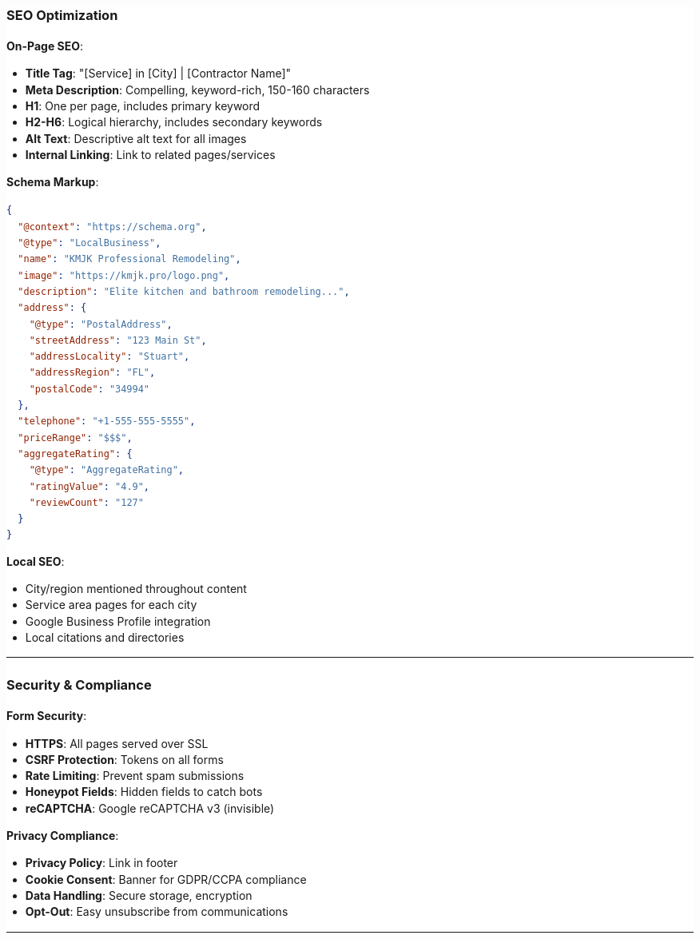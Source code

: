 ### SEO Optimization

**On-Page SEO**:
- **Title Tag**: "[Service] in [City] | [Contractor Name]"
- **Meta Description**: Compelling, keyword-rich, 150-160 characters
- **H1**: One per page, includes primary keyword
- **H2-H6**: Logical hierarchy, includes secondary keywords
- **Alt Text**: Descriptive alt text for all images
- **Internal Linking**: Link to related pages/services

**Schema Markup**:
```json
{
  "@context": "https://schema.org",
  "@type": "LocalBusiness",
  "name": "KMJK Professional Remodeling",
  "image": "https://kmjk.pro/logo.png",
  "description": "Elite kitchen and bathroom remodeling...",
  "address": {
    "@type": "PostalAddress",
    "streetAddress": "123 Main St",
    "addressLocality": "Stuart",
    "addressRegion": "FL",
    "postalCode": "34994"
  },
  "telephone": "+1-555-555-5555",
  "priceRange": "$$$",
  "aggregateRating": {
    "@type": "AggregateRating",
    "ratingValue": "4.9",
    "reviewCount": "127"
  }
}
```

**Local SEO**:
- City/region mentioned throughout content
- Service area pages for each city
- Google Business Profile integration
- Local citations and directories

---

### Security & Compliance

**Form Security**:
- **HTTPS**: All pages served over SSL
- **CSRF Protection**: Tokens on all forms
- **Rate Limiting**: Prevent spam submissions
- **Honeypot Fields**: Hidden fields to catch bots
- **reCAPTCHA**: Google reCAPTCHA v3 (invisible)

**Privacy Compliance**:
- **Privacy Policy**: Link in footer
- **Cookie Consent**: Banner for GDPR/CCPA compliance
- **Data Handling**: Secure storage, encryption
- **Opt-Out**: Easy unsubscribe from communications

---